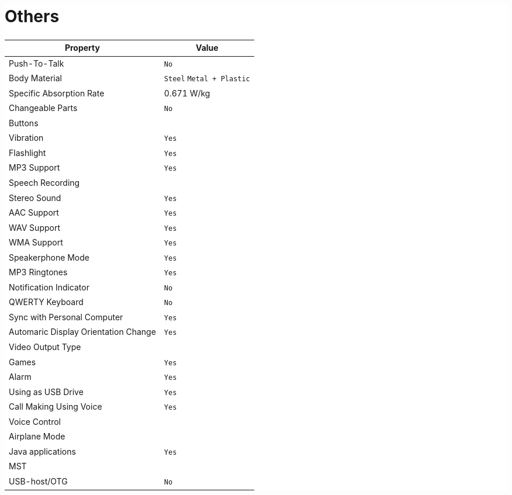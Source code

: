 # Others

|Property| Value |
|--------|-------|
|Push-To-Talk|`No`
|Body Material|`Steel` `Metal + Plastic`
|Specific Absorption Rate|0.671 W/kg
|Changeable Parts|`No`
|Buttons|
|Vibration|`Yes`
|Flashlight|`Yes`
|MP3 Support|`Yes`
|Speech Recording|
|Stereo Sound|`Yes`
|AAC Support|`Yes`
|WAV Support|`Yes`
|WMA Support|`Yes`
|Speakerphone Mode|`Yes`
|MP3 Ringtones|`Yes`
|Notification Indicator|`No`
|QWERTY Keyboard|`No`
|Sync with Personal Computer|`Yes`
|Automaric Display Orientation Change|`Yes`
|Video Output Type|
|Games|`Yes`
|Alarm|`Yes`
|Using as USB Drive|`Yes`
|Call Making Using Voice|`Yes`
|Voice Control|
|Airplane Mode|
|Java applications|`Yes`
|MST|
|USB-host/OTG|`No`
